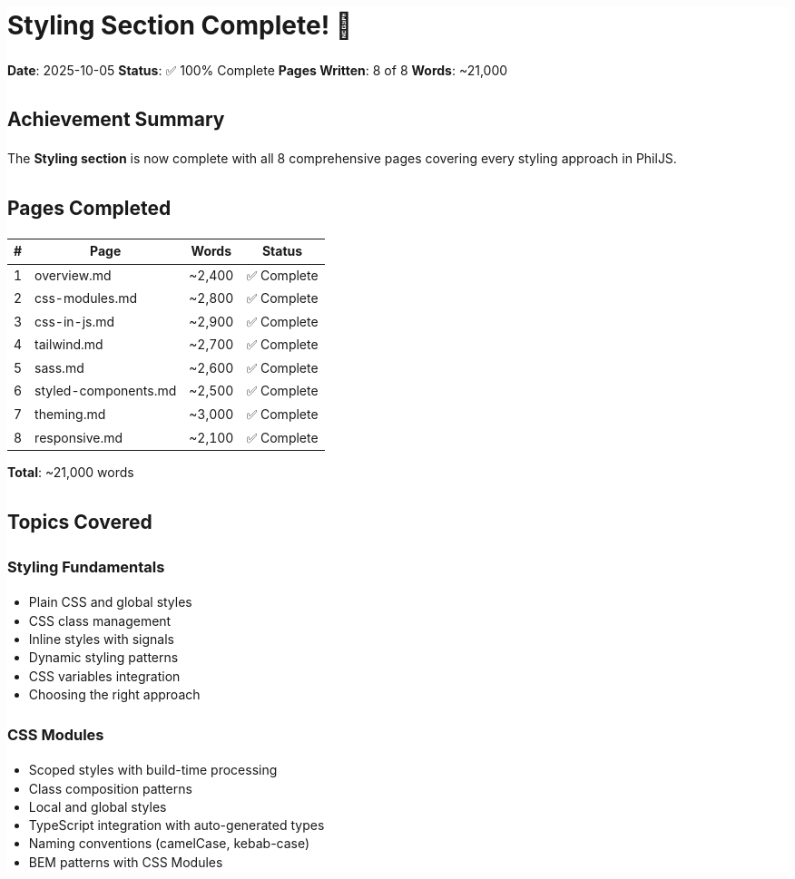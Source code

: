 # Styling Section Complete! 🎉

**Date**: 2025-10-05
**Status**: ✅ 100% Complete
**Pages Written**: 8 of 8
**Words**: ~21,000

## Achievement Summary

The **Styling section** is now complete with all 8 comprehensive pages covering every styling approach in PhilJS.

## Pages Completed

| # | Page | Words | Status |
|---|------|-------|--------|
| 1 | overview.md | ~2,400 | ✅ Complete |
| 2 | css-modules.md | ~2,800 | ✅ Complete |
| 3 | css-in-js.md | ~2,900 | ✅ Complete |
| 4 | tailwind.md | ~2,700 | ✅ Complete |
| 5 | sass.md | ~2,600 | ✅ Complete |
| 6 | styled-components.md | ~2,500 | ✅ Complete |
| 7 | theming.md | ~3,000 | ✅ Complete |
| 8 | responsive.md | ~2,100 | ✅ Complete |

**Total**: ~21,000 words

## Topics Covered

### Styling Fundamentals
- Plain CSS and global styles
- CSS class management
- Inline styles with signals
- Dynamic styling patterns
- CSS variables integration
- Choosing the right approach

### CSS Modules
- Scoped styles with build-time processing
- Class composition patterns
- Local and global styles
- TypeScript integration with auto-generated types
- Naming conventions (camelCase, kebab-case)
- BEM patterns with CSS Modules

